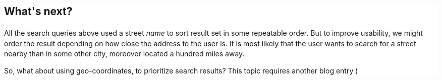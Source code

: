## What's next?

All the search queries above used a street _name_ to sort result set in some repeatable order. But to improve usability,
we might order the result depending on how close the address to the user is. It is most likely that the user wants to
search for a street nearby than in some other city, moreover located a hundred miles away.

So, what about using geo-coordinates, to prioritize search results? This topic requires another blog entry )
